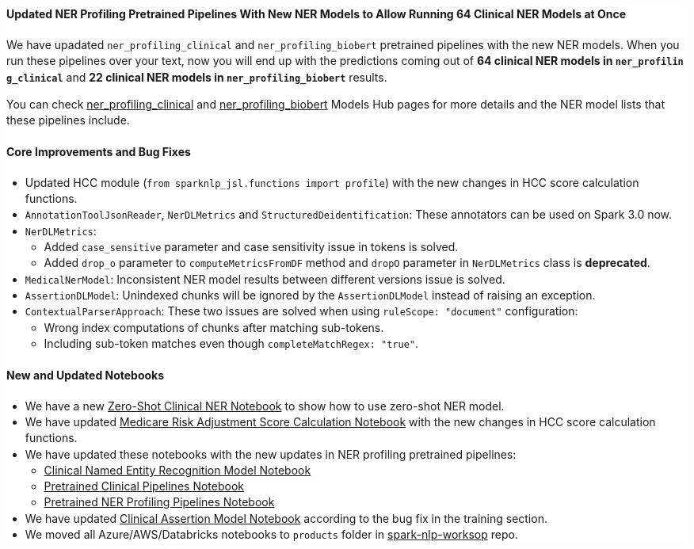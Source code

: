 </div><div class="h3-box" markdown="1">

#### Updated NER Profiling Pretrained Pipelines With New NER Models to Allow Running 64 Clinical NER Models at Once

We have upadated `ner_profiling_clinical` and `ner_profiling_biobert` pretrained pipelines with the new NER models. When you run these pipelines over your text, now you will end up with the predictions coming out of **64 clinical NER models in `ner_profiling_clinical`** and **22 clinical NER models in `ner_profiling_biobert`** results.

You can check [ner_profiling_clinical](https://nlp.johnsnowlabs.com/2022/08/30/ner_profiling_clinical_en.html) and [ner_profiling_biobert](https://nlp.johnsnowlabs.com/2022/08/28/ner_profiling_biobert_en.html) Models Hub pages for more details and the NER model lists that these pipelines include.

</div><div class="h3-box" markdown="1">

#### Core Improvements and Bug Fixes

+ Updated HCC module (`from sparknlp_jsl.functions import profile`) with the new changes in HCC score calculation functions.
+ `AnnotationToolJsonReader`, `NerDLMetrics` and `StructuredDeidentification`: These annotators can be used on Spark 3.0 now.
+ `NerDLMetrics`:
  - Added `case_sensitive` parameter and case sensitivity issue in tokens is solved.
  - Added `drop_o` parameter to `computeMetricsFromDF` method and `dropO` parameter in `NerDLMetrics` class is **deprecated**.
+ `MedicalNerModel`: Inconsistent NER model results between different versions issue is solved.
+ `AssertionDLModel`: Unindexed chunks will be ignored by the `AssertionDLModel` instead of raising an exception.
+ `ContextualParserApproach`: These two issues are solved when using `ruleScope: "document"` configuration:
  - Wrong index computations of chunks after matching sub-tokens.
  - Including sub-token matches even though `completeMatchRegex: "true"`.

</div><div class="h3-box" markdown="1">

#### New and Updated Notebooks

+ We have a new [Zero-Shot Clinical NER Notebook](https://github.com/JohnSnowLabs/spark-nlp-workshop/blob/master/tutorials/Certification_Trainings/Healthcare/1.6.ZeroShot_Clinical_NER.ipynb) to show how to use zero-shot NER model.
+ We have updated [Medicare Risk Adjustment Score Calculation Notebook](https://github.com/JohnSnowLabs/spark-nlp-workshop/blob/master/tutorials/Certification_Trainings/Healthcare/3.1.Calculate_Medicare_Risk_Adjustment_Score.ipynb) with the new changes in HCC score calculation functions.
+ We have updated these notebooks with the new updates in NER profiling pretrained pipelines:
  - [Clinical Named Entity Recognition Model Notebook](https://github.com/JohnSnowLabs/spark-nlp-workshop/blob/master/tutorials/Certification_Trainings/Healthcare/1.Clinical_Named_Entity_Recognition_Model.ipynb)
  - [Pretrained Clinical Pipelines Notebook](https://github.com/JohnSnowLabs/spark-nlp-workshop/blob/master/tutorials/Certification_Trainings/Healthcare/11.Pretrained_Clinical_Pipelines.ipynb)
  - [Pretrained NER Profiling Pipelines Notebook](https://github.com/JohnSnowLabs/spark-nlp-workshop/blob/master/tutorials/Certification_Trainings/Healthcare/11.2.Pretrained_NER_Profiling_Pipelines.ipynb)
+ We have updated [Clinical Assertion Model Notebook](https://github.com/JohnSnowLabs/spark-nlp-workshop/blob/master/tutorials/Certification_Trainings/Healthcare/2.Clinical_Assertion_Model.ipynb) according to the bug fix in the training section.
+ We moved all Azure/AWS/Databricks notebooks to `products` folder in [spark-nlp-worksop](https://github.com/JohnSnowLabs/spark-nlp-workshop/tree/master/products) repo.
